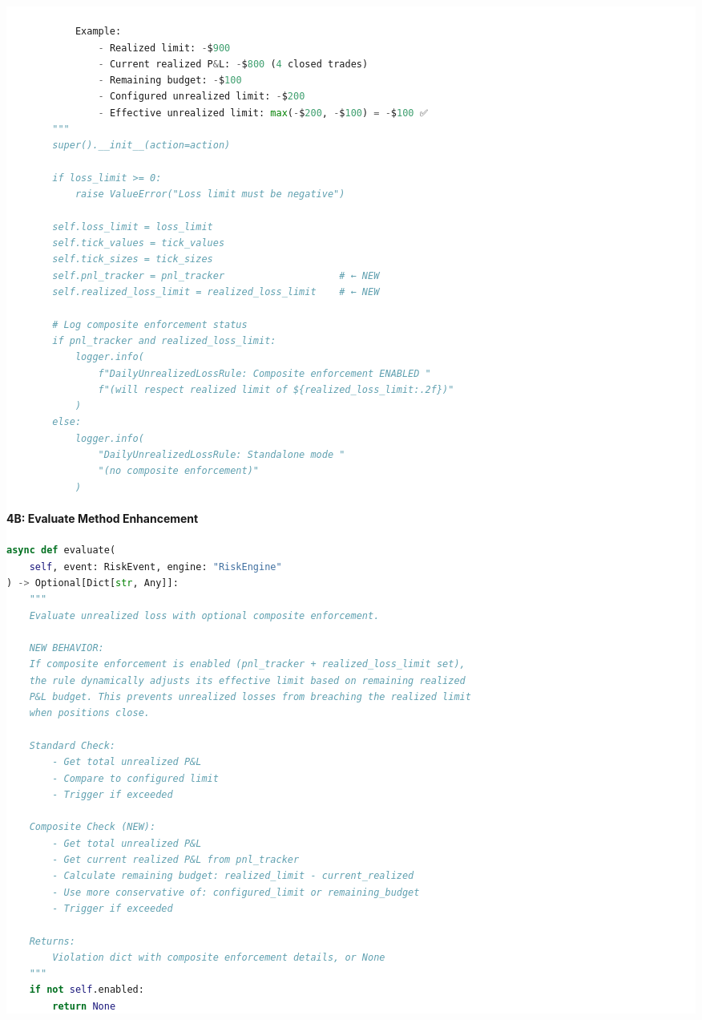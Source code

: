 ```python

            Example:
                - Realized limit: -$900
                - Current realized P&L: -$800 (4 closed trades)
                - Remaining budget: -$100
                - Configured unrealized limit: -$200
                - Effective unrealized limit: max(-$200, -$100) = -$100 ✅
        """
        super().__init__(action=action)

        if loss_limit >= 0:
            raise ValueError("Loss limit must be negative")

        self.loss_limit = loss_limit
        self.tick_values = tick_values
        self.tick_sizes = tick_sizes
        self.pnl_tracker = pnl_tracker                    # ← NEW
        self.realized_loss_limit = realized_loss_limit    # ← NEW

        # Log composite enforcement status
        if pnl_tracker and realized_loss_limit:
            logger.info(
                f"DailyUnrealizedLossRule: Composite enforcement ENABLED "
                f"(will respect realized limit of ${realized_loss_limit:.2f})"
            )
        else:
            logger.info(
                "DailyUnrealizedLossRule: Standalone mode "
                "(no composite enforcement)"
            )
```

#### 4B: Evaluate Method Enhancement
```python
async def evaluate(
    self, event: RiskEvent, engine: "RiskEngine"
) -> Optional[Dict[str, Any]]:
    """
    Evaluate unrealized loss with optional composite enforcement.

    NEW BEHAVIOR:
    If composite enforcement is enabled (pnl_tracker + realized_loss_limit set),
    the rule dynamically adjusts its effective limit based on remaining realized
    P&L budget. This prevents unrealized losses from breaching the realized limit
    when positions close.

    Standard Check:
        - Get total unrealized P&L
        - Compare to configured limit
        - Trigger if exceeded

    Composite Check (NEW):
        - Get total unrealized P&L
        - Get current realized P&L from pnl_tracker
        - Calculate remaining budget: realized_limit - current_realized
        - Use more conservative of: configured_limit or remaining_budget
        - Trigger if exceeded

    Returns:
        Violation dict with composite enforcement details, or None
    """
    if not self.enabled:
        return None
```